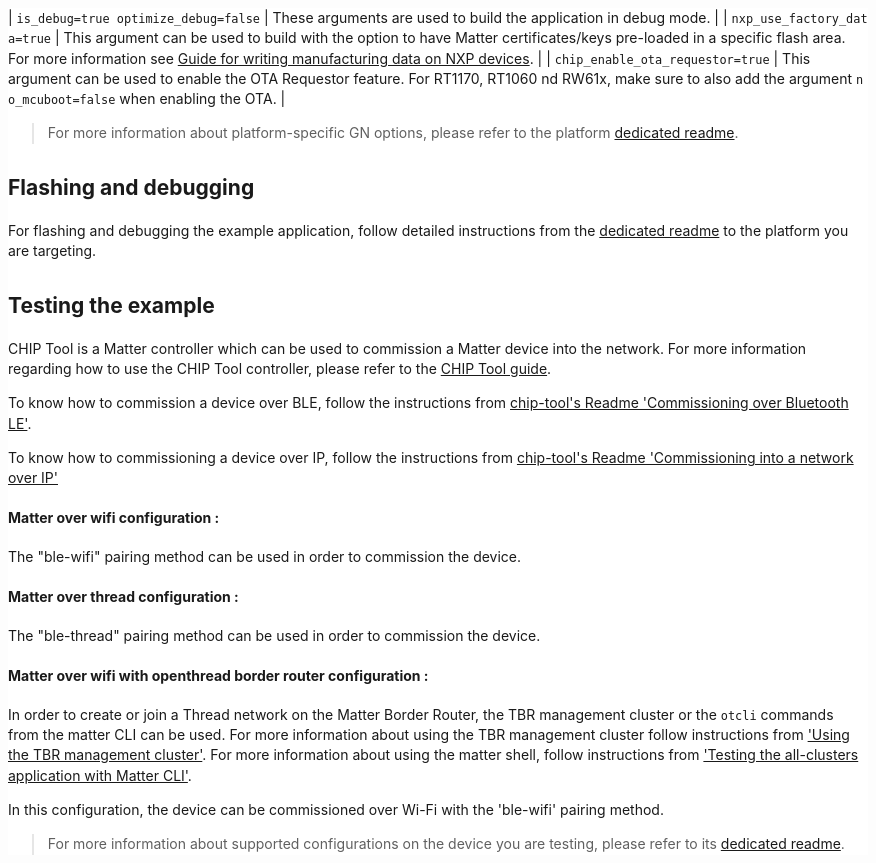 | `is_debug=true optimize_debug=false`                                                      | These arguments are used to build the application in debug mode.                                                                                                                                                                                                                                                                                         |
| `nxp_use_factory_data=true`                                                               | This argument can be used to build with the option to have Matter certificates/keys pre-loaded in a specific flash area. For more information see [Guide for writing manufacturing data on NXP devices](./nxp_manufacturing_flow.md).                                                                                                                    |
| `chip_enable_ota_requestor=true`                                                          | This argument can be used to enable the OTA Requestor feature. For RT1170, RT1060 nd RW61x, make sure to also add the argument `no_mcuboot=false` when enabling the OTA.                                                                                                                                                                                 |

> For more information about platform-specific GN options, please refer to the
> platform [dedicated readme](#supported-platforms).

## Flashing and debugging

For flashing and debugging the example application, follow detailed instructions
from the [dedicated readme](#supported-platforms) to the platform you are
targeting.

## Testing the example

CHIP Tool is a Matter controller which can be used to commission a Matter device
into the network. For more information regarding how to use the CHIP Tool
controller, please refer to the
[CHIP Tool guide](../../development_controllers/chip-tool/chip_tool_guide.md).

To know how to commission a device over BLE, follow the instructions from
[chip-tool's Readme 'Commissioning over Bluetooth LE'](../../development_controllers/chip-tool/chip_tool_guide.md#commissioning-over-bluetooth-le).

To know how to commissioning a device over IP, follow the instructions from
[chip-tool's Readme 'Commissioning into a network over IP'](../../development_controllers/chip-tool/chip_tool_guide.md#commissioning-into-a-network-over-ip)

#### Matter over wifi configuration :

The "ble-wifi" pairing method can be used in order to commission the device.

#### Matter over thread configuration :

The "ble-thread" pairing method can be used in order to commission the device.

#### Matter over wifi with openthread border router configuration :

In order to create or join a Thread network on the Matter Border Router, the TBR
management cluster or the `otcli` commands from the matter CLI can be used. For
more information about using the TBR management cluster follow instructions from
['Using the TBR management cluster'](../../platforms/nxp/nxp_otbr_guide.md#using-the-thread-border-router-management-cluster).
For more information about using the matter shell, follow instructions from
['Testing the all-clusters application with Matter CLI'](#testing-the-example-application-with-matter-cli-enabled).

In this configuration, the device can be commissioned over Wi-Fi with the
'ble-wifi' pairing method.

> For more information about supported configurations on the device you are
> testing, please refer to its [dedicated readme](#supported-platforms).
